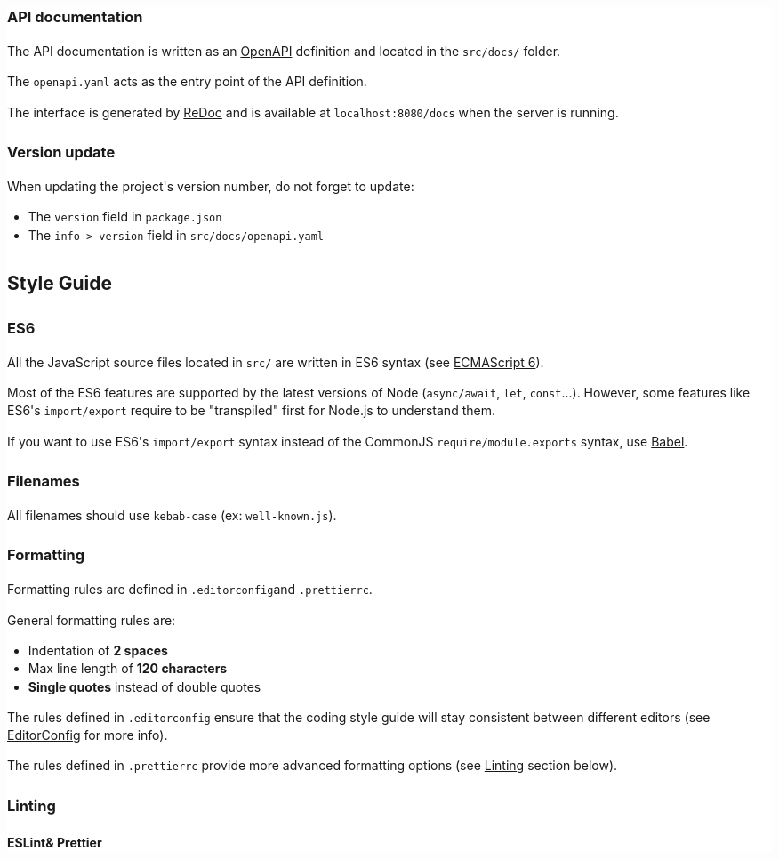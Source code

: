 ### API documentation

The API documentation is written as an [OpenAPI](https://swagger.io/specification/) definition and located in the `src/docs/` folder.

The `openapi.yaml` acts as the entry point of the API definition.

The interface is generated by [ReDoc](https://github.com/Rebilly/ReDoc) and is available at `localhost:8080/docs` when the server is running.

### Version update

When updating the project's version number, do not forget to update:

- The `version` field in `package.json`
- The `info > version` field in `src/docs/openapi.yaml`

## Style Guide

### ES6

All the JavaScript source files located in `src/` are written in ES6 syntax (see [ECMAScript 6](https://www.w3schools.com/js/js_es6.asp)).

Most of the ES6 features are supported by the latest versions of Node (`async/await`, `let`, `const`...). However, some features like ES6's `import/export` require to be "transpiled" first for Node.js to understand them.

If you want to use ES6's `import/export` syntax instead of the CommonJS `require/module.exports` syntax, use [Babel](https://babeljs.io/).

### Filenames

All filenames should use `kebab-case` (ex: `well-known.js`).

### Formatting

Formatting rules are defined in `.editorconfig`and `.prettierrc`.

General formatting rules are:

- Indentation of **2 spaces**
- Max line length of **120 characters**
- **Single quotes** instead of double quotes

The rules defined in `.editorconfig` ensure that the coding style guide will stay consistent between different editors (see [EditorConfig](https://editorconfig.org/) for more info).

The rules defined in `.prettierrc` provide more advanced formatting options (see [Linting](#Linting) section below).

### Linting

#### ESLint& Prettier
